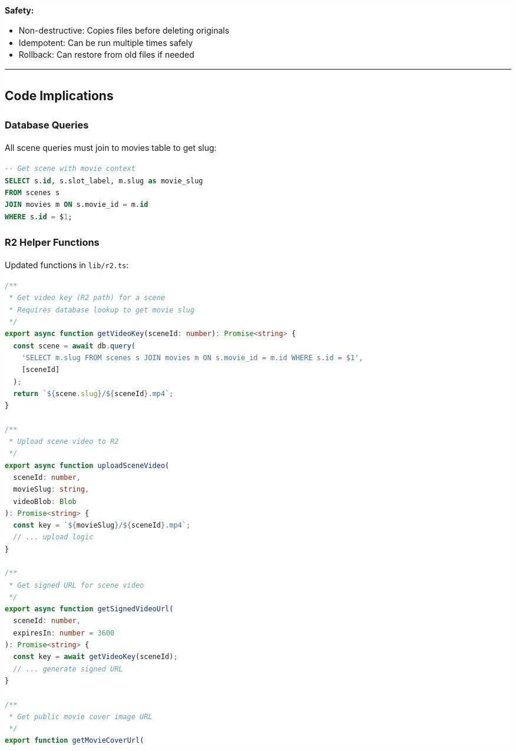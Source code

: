 **Safety:**
- Non-destructive: Copies files before deleting originals
- Idempotent: Can be run multiple times safely
- Rollback: Can restore from old files if needed

---

## Code Implications

### Database Queries

All scene queries must join to movies table to get slug:

```sql
-- Get scene with movie context
SELECT s.id, s.slot_label, m.slug as movie_slug
FROM scenes s
JOIN movies m ON s.movie_id = m.id
WHERE s.id = $1;
```

### R2 Helper Functions

Updated functions in `lib/r2.ts`:

```typescript
/**
 * Get video key (R2 path) for a scene
 * Requires database lookup to get movie slug
 */
export async function getVideoKey(sceneId: number): Promise<string> {
  const scene = await db.query(
    'SELECT m.slug FROM scenes s JOIN movies m ON s.movie_id = m.id WHERE s.id = $1',
    [sceneId]
  );
  return `${scene.slug}/${sceneId}.mp4`;
}

/**
 * Upload scene video to R2
 */
export async function uploadSceneVideo(
  sceneId: number,
  movieSlug: string,
  videoBlob: Blob
): Promise<string> {
  const key = `${movieSlug}/${sceneId}.mp4`;
  // ... upload logic
}

/**
 * Get signed URL for scene video
 */
export async function getSignedVideoUrl(
  sceneId: number,
  expiresIn: number = 3600
): Promise<string> {
  const key = await getVideoKey(sceneId);
  // ... generate signed URL
}

/**
 * Get public movie cover image URL
 */
export function getMovieCoverUrl(
```